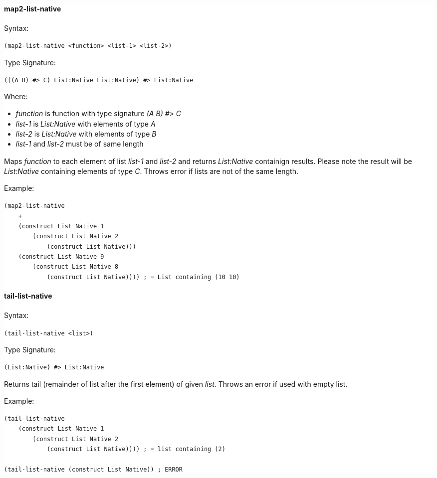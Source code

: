 #### <a name="map2ListNative">map2-list-native</a>
Syntax:

~~~
(map2-list-native <function> <list-1> <list-2>)
~~~
Type Signature:

~~~
(((A B) #> C) List:Native List:Native) #> List:Native
~~~

Where:

* _function_ is function with type signature _(A B) #> C_
* _list-1_ is _List:Native_ with elements of type _A_
* _list-2_ is _List:Native_ with elements of type _B_
* _list-1_ and _list-2_ must be of same length

Maps _function_ to each element of list _list-1_ and _list-2_ and returns _List:Native_ containign results. Please note the result will be _List:Native_ containing elements of type _C_. Throws error if lists are not of the same length.

Example:

~~~
(map2-list-native
    +
    (construct List Native 1 
        (construct List Native 2 
            (construct List Native)))
    (construct List Native 9 
        (construct List Native 8 
            (construct List Native)))) ; = List containing (10 10)
~~~

#### <a name="tailListNative">tail-list-native</a>
Syntax:

~~~
(tail-list-native <list>)
~~~
Type Signature:

~~~
(List:Native) #> List:Native
~~~

Returns tail (remainder of list after the first element) of given _list_. Throws an error if used with empty list.

Example:

~~~
(tail-list-native 
    (construct List Native 1 
        (construct List Native 2 
            (construct List Native)))) ; = list containing (2)
            
(tail-list-native (construct List Native)) ; ERROR
~~~
